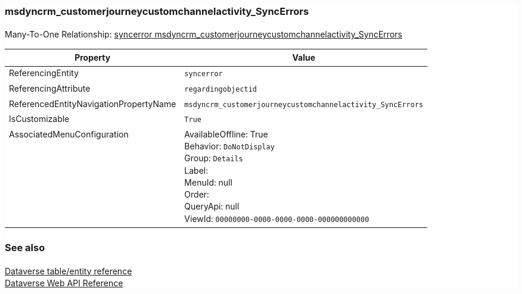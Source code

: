 ### <a name="BKMK_msdyncrm_customerjourneycustomchannelactivity_SyncErrors"></a> msdyncrm_customerjourneycustomchannelactivity_SyncErrors

Many-To-One Relationship: [syncerror msdyncrm_customerjourneycustomchannelactivity_SyncErrors](syncerror.md#BKMK_msdyncrm_customerjourneycustomchannelactivity_SyncErrors)

|Property|Value|
|---|---|
|ReferencingEntity|`syncerror`|
|ReferencingAttribute|`regardingobjectid`|
|ReferencedEntityNavigationPropertyName|`msdyncrm_customerjourneycustomchannelactivity_SyncErrors`|
|IsCustomizable|`True`|
|AssociatedMenuConfiguration|AvailableOffline: True<br />Behavior: `DoNotDisplay`<br />Group: `Details`<br />Label: <br />MenuId: null<br />Order: <br />QueryApi: null<br />ViewId: `00000000-0000-0000-0000-000000000000`|



### See also

[Dataverse table/entity reference](../about-entity-reference.md)  
[Dataverse Web API Reference](/power-apps/developer/data-platform/webapi/reference/about)   


